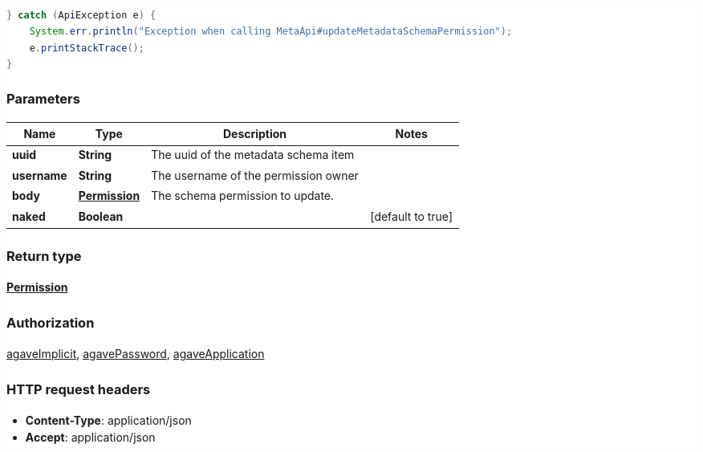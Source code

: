```java
} catch (ApiException e) {
    System.err.println("Exception when calling MetaApi#updateMetadataSchemaPermission");
    e.printStackTrace();
}
```

### Parameters

Name | Type | Description  | Notes
------------- | ------------- | ------------- | -------------
 **uuid** | **String**| The uuid of the metadata schema item |
 **username** | **String**| The username of the permission owner |
 **body** | [**Permission**](Permission.md)| The schema permission to update. |
 **naked** | **Boolean**|  | [default to true]

### Return type

[**Permission**](Permission.md)

### Authorization

[agaveImplicit](../README.md#agaveImplicit), [agavePassword](../README.md#agavePassword), [agaveApplication](../README.md#agaveApplication)

### HTTP request headers

 - **Content-Type**: application/json
 - **Accept**: application/json


